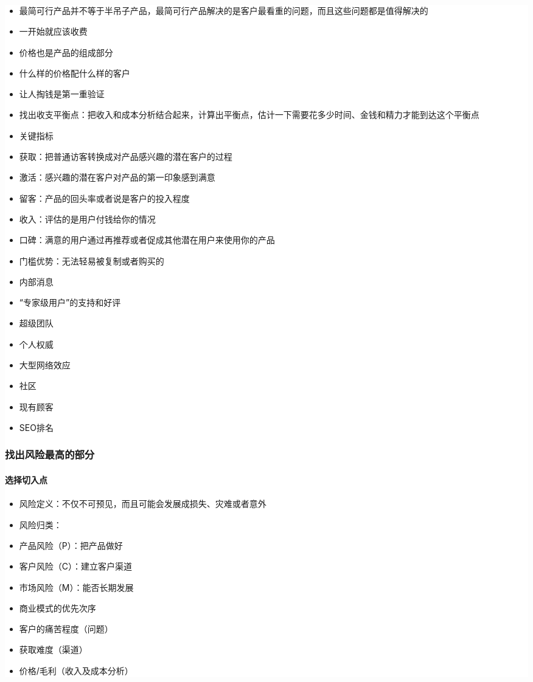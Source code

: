 - 最简可行产品并不等于半吊子产品，最简可行产品解决的是客户最看重的问题，而且这些问题都是值得解决的

- 一开始就应该收费

- 价格也是产品的组成部分

- 什么样的价格配什么样的客户

- 让人掏钱是第一重验证

- 找出收支平衡点：把收入和成本分析结合起来，计算出平衡点，估计一下需要花多少时间、金钱和精力才能到达这个平衡点

- 关键指标

- 获取：把普通访客转换成对产品感兴趣的潜在客户的过程

- 激活：感兴趣的潜在客户对产品的第一印象感到满意

- 留客：产品的回头率或者说是客户的投入程度

- 收入：评估的是用户付钱给你的情况

- 口碑：满意的用户通过再推荐或者促成其他潜在用户来使用你的产品

- 门槛优势：无法轻易被复制或者购买的

- 内部消息

- “专家级用户”的支持和好评

- 超级团队

- 个人权威

- 大型网络效应

- 社区

- 现有顾客

- SEO排名

### 找出风险最高的部分

#### 选择切入点

- 风险定义：不仅不可预见，而且可能会发展成损失、灾难或者意外

- 风险归类：

- 产品风险（P）：把产品做好

- 客户风险（C）：建立客户渠道

- 市场风险（M）：能否长期发展

- 商业模式的优先次序

- 客户的痛苦程度（问题）

- 获取难度（渠道）

- 价格/毛利（收入及成本分析）
